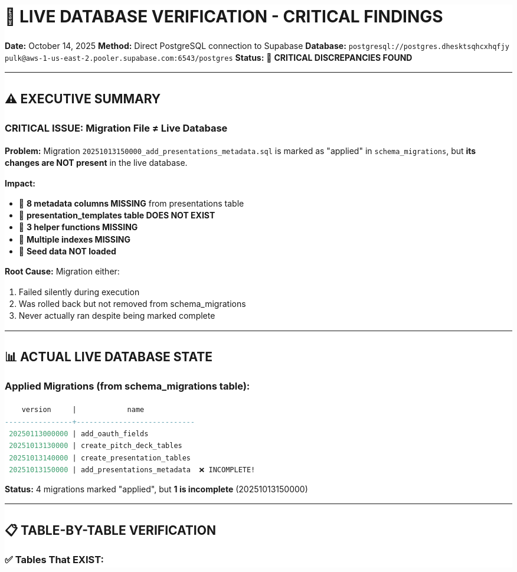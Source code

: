 # 🔴 LIVE DATABASE VERIFICATION - CRITICAL FINDINGS

**Date:** October 14, 2025
**Method:** Direct PostgreSQL connection to Supabase
**Database:** `postgresql://postgres.dhesktsqhcxhqfjypulk@aws-1-us-east-2.pooler.supabase.com:6543/postgres`
**Status:** 🔴 **CRITICAL DISCREPANCIES FOUND**

---

## ⚠️ EXECUTIVE SUMMARY

### CRITICAL ISSUE: Migration File ≠ Live Database

**Problem:** Migration `20251013150000_add_presentations_metadata.sql` is marked as "applied" in `schema_migrations`, but **its changes are NOT present** in the live database.

**Impact:**
- 🔴 **8 metadata columns MISSING** from presentations table
- 🔴 **presentation_templates table DOES NOT EXIST**
- 🔴 **3 helper functions MISSING**
- 🔴 **Multiple indexes MISSING**
- 🔴 **Seed data NOT loaded**

**Root Cause:** Migration either:
1. Failed silently during execution
2. Was rolled back but not removed from schema_migrations
3. Never actually ran despite being marked complete

---

## 📊 ACTUAL LIVE DATABASE STATE

### Applied Migrations (from schema_migrations table):

```sql
    version     |            name
----------------+----------------------------
 20250113000000 | add_oauth_fields
 20251013130000 | create_pitch_deck_tables
 20251013140000 | create_presentation_tables
 20251013150000 | add_presentations_metadata  ❌ INCOMPLETE!
```

**Status:** 4 migrations marked "applied", but **1 is incomplete** (20251013150000)

---

## 📋 TABLE-BY-TABLE VERIFICATION

### ✅ Tables That EXIST:
